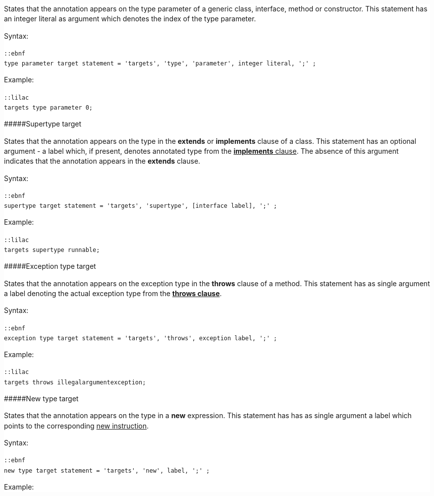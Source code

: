 States that the annotation appears on the type parameter of a generic class, interface, method or constructor. This statement has an integer literal as argument
which denotes the index of the type parameter.

Syntax:
    
    ::ebnf
    type parameter target statement = 'targets', 'type', 'parameter', integer literal, ';' ;

Example:

    ::lilac
    targets type parameter 0;

#####Supertype target

States that the annotation appears on the type in the **extends** or **implements** clause of a class. This statement has an optional argument - a label which, if present,
denotes annotated type from the [**implements** clause](#interfaces-statement). The absence of this argument indicates that the annotation appears in the **extends** clause.

Syntax:

    ::ebnf
    supertype target statement = 'targets', 'supertype', [interface label], ';' ;

Example:

    ::lilac
    targets supertype runnable;

#####Exception type target

States that the annotation appears on the exception type in the **throws** clause of a method. This statement has as single argument a label denoting the actual exception type
from the [**throws clause**](#exceptions-statement).

Syntax:

    ::ebnf
    exception type target statement = 'targets', 'throws', exception label, ';' ;

Example:

    ::lilac
    targets throws illegalargumentexception;

#####New type target

States that the annotation appears on the type in a **new** expression. This statement has has as single argument a label
which points to the corresponding [new instruction](http://docs.oracle.com/javase/specs/jvms/se8/html/jvms-6.html#jvms-6.5.new).

Syntax:

    ::ebnf
    new type target statement = 'targets', 'new', label, ';' ;

Example:
